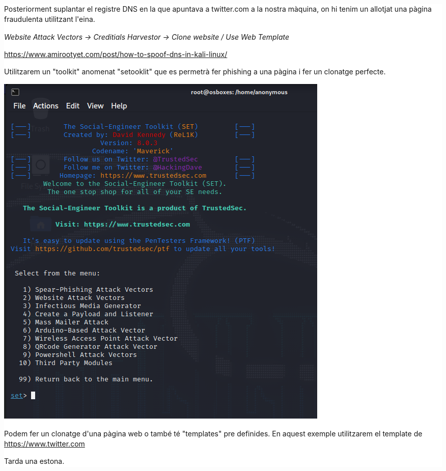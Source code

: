 Posteriorment suplantar el registre DNS en la que apuntava a twitter.com a la nostra màquina, on hi tenim un allotjat una pàgina fraudulenta utilitzant l'eina.

_Website Attack Vectors -> Creditials Harvestor -> Clone website / Use Web Template_

https://www.amirootyet.com/post/how-to-spoof-dns-in-kali-linux/ 

Utilitzarem un "toolkit" anomenat "setooklit" que es permetrà fer phishing a una pàgina i fer un clonatge perfecte.


<div style="align: center; width: 100%">
    <img src="./Photos/SeTool.png" />
</div>

Podem fer un clonatge d'una pàgina web o també té "templates" pre definides. En aquest exemple utilitzarem el template de https://www.twitter.com

Tarda una estona.

<div style="align: center; width: 100%">